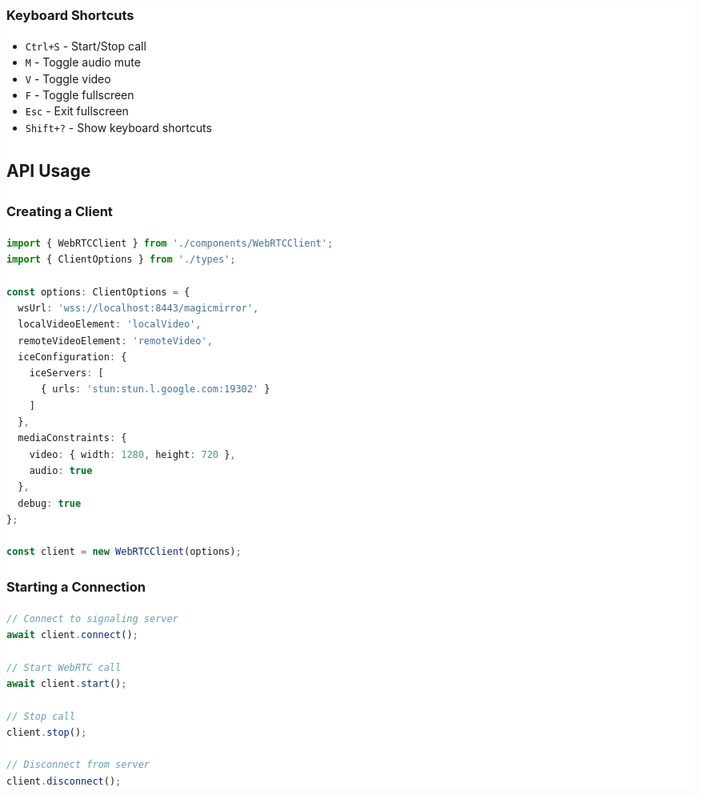 ### Keyboard Shortcuts

- `Ctrl+S` - Start/Stop call
- `M` - Toggle audio mute
- `V` - Toggle video
- `F` - Toggle fullscreen
- `Esc` - Exit fullscreen
- `Shift+?` - Show keyboard shortcuts

## API Usage

### Creating a Client

```typescript
import { WebRTCClient } from './components/WebRTCClient';
import { ClientOptions } from './types';

const options: ClientOptions = {
  wsUrl: 'wss://localhost:8443/magicmirror',
  localVideoElement: 'localVideo',
  remoteVideoElement: 'remoteVideo',
  iceConfiguration: {
    iceServers: [
      { urls: 'stun:stun.l.google.com:19302' }
    ]
  },
  mediaConstraints: {
    video: { width: 1280, height: 720 },
    audio: true
  },
  debug: true
};

const client = new WebRTCClient(options);
```

### Starting a Connection

```typescript
// Connect to signaling server
await client.connect();

// Start WebRTC call
await client.start();

// Stop call
client.stop();

// Disconnect from server
client.disconnect();
```
